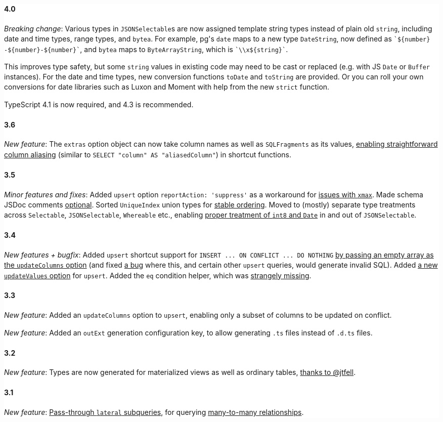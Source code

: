 #### 4.0

_Breaking change_: Various types in `JSONSelectable`s are now assigned template string types instead of plain old `string`, including date and time types, range types, and `bytea`. For example, pg's `date` maps to a new type `DateString`, now defined as ``` `${number}-${number}-${number}` ```, and `bytea` maps to `ByteArrayString`, which is ``` `\\x${string}` ```. 

This improves type safety, but some `string` values in existing code may need to be cast or replaced (e.g. with JS `Date` or `Buffer` instances). For the date and time types, new conversion functions `toDate` and `toString` are provided. Or you can roll your own conversions for date libraries such as Luxon and Moment with help from the new `strict` function. 

TypeScript 4.1 is now required, and 4.3 is recommended.

#### 3.6

_New feature_: The `extras` option object can now take column names as well as `SQLFragments` as its values, [enabling straightforward column aliasing](https://github.com/jawj/zapatos/issues/80) (similar to `SELECT "column" AS "aliasedColumn"`) in shortcut functions.

#### 3.5

_Minor features and fixes_: Added `upsert` option `reportAction: 'suppress'` as a workaround for [issues with `xmax`](https://github.com/jawj/zapatos/issues/74). Made schema JSDoc comments [optional](#configure-it). Sorted `UniqueIndex` union types for [stable ordering](https://github.com/jawj/zapatos/issues/76). Moved to (mostly) separate type treatments across `Selectable`, `JSONSelectable`, `Whereable` etc., enabling [proper treatment of `int8` and `Date`](https://github.com/jawj/zapatos/pull/68) in and out of `JSONSelectable`.

#### 3.4

_New features + bugfix_: Added `upsert` shortcut support for `INSERT ... ON CONFLICT ... DO NOTHING` [by passing an empty array as the `updateColumns` option](#insert--on-conflict--do-nothing) (and fixed [a bug](https://github.com/jawj/zapatos/issues/71) where this, and certain other `upsert` queries, would generate invalid SQL). Added [a new `updateValues` option](#updatevalues) for `upsert`. Added the `eq` condition helper, which was [strangely missing](https://github.com/jawj/zapatos/issues/73).

#### 3.3

_New feature_: Added an `updateColumns` option to `upsert`, enabling only a subset of columns to be updated on conflict.

_New feature_: Added an `outExt` generation configuration key, to allow generating `.ts` files instead of `.d.ts` files.

#### 3.2

_New feature_: Types are now generated for materialized views as well as ordinary tables, [thanks to @jtfell](https://github.com/jawj/zapatos/pull/55).

#### 3.1

_New feature_: [Pass-through `lateral` subqueries](#lateral-pass-through), for querying [many-to-many relationships](https://github.com/jawj/zapatos/issues/48).
